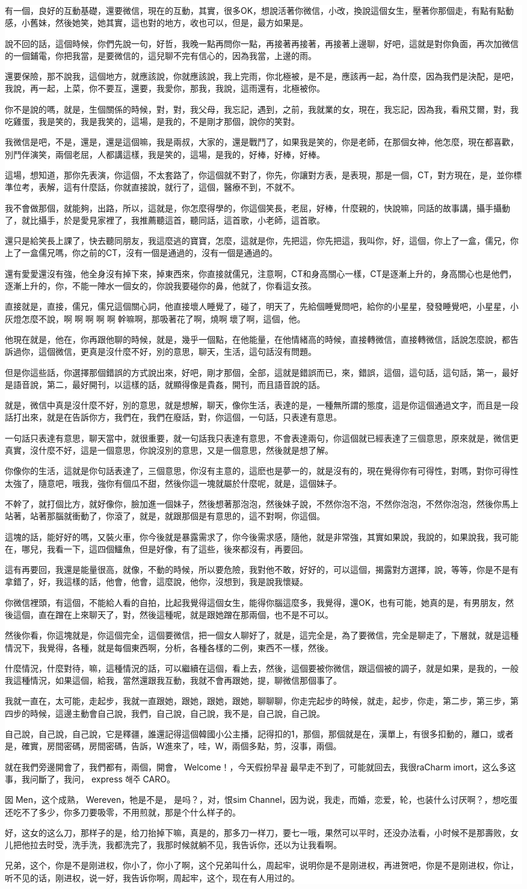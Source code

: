 有一個，良好的互動基礎，還要微信，現在的互動，其實，很多OK，想說活著你微信，小改，換說這個女生，壓著你那個走，有點有點動感，小舊妹，然後她笑，她其實，這也對的地方，收也可以，但是，最方如果是。

說不回的話，這個時候，你們先說一句，好哲，我晚一點再問你一點，再接著再接著，再接著上邊聊，好吧，這就是對你負面，再次加微信的一個鋪電，你把我當，是要微信的，這兒聊不完有信心的，因為我當，上邊的雨。

還要保險，那不說我，這個地方，就應該說，你就應該說，我上完雨，你北極被，是不是，應該再一起，為什麼，因為我們是決配，是吧，我說，再一起，上菜，你不要互，還要，我愛你，那我，我說，這雨還有，北極被你。

你不是說的嗎，就是，生個關係的時候，對，對，我父母，我忘記，遇到，之前，我就業的女，現在，我忘記，因為我，看飛艾爾，對，我吃雞蛋，我是笑的，我是我笑的，這場，是我的，不是剛才那個，說你的笑對。

我微信是吧，不是，還是，還是這個嘛，我是兩叔，大家的，還是戰鬥了，如果我是笑的，你是老師，在那個女神，他怎麼，現在都喜歡，別鬥伴演笑，兩個老屈，人都講這樣，我是笑的，這場，是我的，好棒，好棒，好棒。

這場，想知道，那你先表演，你這個，不太套路了，你這個就不對了，你先，你讓對方表，是表現，那是一個，CT，對方現在，是，並你標準位考，表解，這有什麼話，你就直接說，就行了，這個，醫療不到，不就不。

我不會做那個，就能夠，出路，所以，這就是，你怎麼得學的，你這個笑長，老屈，好棒，什麼親的，快說嘛，同話的故事講，攝手攝動了，就比攝手，於是愛見家裡了，我推薦聽這首，聽同話，這首歌，小老師，這首歌。

還只是給笑長上課了，快去聽同朋友，我這麼逃的寶寶，怎麼，這就是你，先把這，你先把這，我叫你，好，這個，你上了一盒，儒兄，你上了一盒儒兄嗎，你之前的CT，沒有一個是通過的，沒有一個是通過的。

還有愛愛還沒有強，他全身沒有掉下來，掉東西來，你直接就儒兄，注意啊，CT和身高關心一樣，CT是逐漸上升的，身高關心也是他們，逐漸上升的，你，不能一陣水一個女的，你說我要碰你的鼻，他就了，你看這女孩。

直接就是，直接，儒兄，儒兄這個關心詞，他直接壞人睡覺了，碰了，明天了，先給個睡覺問吧，給你的小星星，發發睡覺吧，小星星，小灰燈怎麼不說，啊 啊 啊 啊 啊 幹嘛啊，那吸著花了啊，燒啊 壞了啊，這個，他。

他現在就是，他在，你再跟他聊的時候，就是，幾乎一個點，在他能量，在他情緒高的時候，直接轉微信，直接轉微信，話說怎麼說，都告訴過你，這個微信，更真是沒什麼不好，別的意思，聊天，生活，這句話沒有問題。

但是你這些話，你選擇那個錯誤的方式說出來，好吧，剛才那個，全部，這就是錯誤而已，來，錯誤，這個，這句話，這句話，第一，最好是語音說，第二，最好開刊，以這樣的話，就顯得像是貴姦，開刊，而且語音說的話。

就是，微信中真是沒什麼不好，別的意思，就是想解，聊天，像你生活，表達的是，一種無所謂的態度，這是你這個通過文字，而且是一段話打出來，就是在告訴你方，我們在，我們在廢話，對，你這個，一句話，只表達有意思。

一句話只表達有意思，聊天當中，就很重要，就一句話我只表達有意思，不會表達兩句，你這個就已經表達了三個意思，原來就是，微信更真實，沒什麼不好，這是一個意思，你說沒別的意思，又是一個意思，然後就是想了解。

你像你的生活，這就是你句話表達了，三個意思，你沒有主意的，這麽也是夢一的，就是沒有的，現在覺得你有可得性，對嗎，對你可得性太強了，隨意吧，哦我，強你有個瓜不甜，然後你這一塊就屬於什麼呢，就是，這個妹子。

不幹了，就打個比方，就好像你，臉加進一個妹子，然後想著那泡泡，然後妹子說，不然你泡不泡，不然你泡泡，不然你泡泡，然後你馬上站著，站著那腦就衝動了，你滾了，就是，就跟那個是有意思的，這不對啊，你這個。

這塊的話，能好好的嗎，又裝火車，你今後就是暴露需求了，你今後需求感，隨他，就是非常強，其實如果說，我說的，如果說我，我可能在，哪兒，我看一下，這四個鱷魚，但是好像，有了這些，後來都沒有，再要回。

這有再要回，我還是能量很高，就像，不動的時候，所以要危險，我對他不敢，好好的，可以這個，揭露對方選擇，說，等等，你是不是有拿錯了，好，我這樣的話，他會，他會，這麼說，他你，沒想到，我是說我懷疑。

你微信裡頭，有這個，不能給人看的自拍，比起我覺得這個女生，能得你腦這麼多，我覺得，還OK，也有可能，她真的是，有男朋友，然後這個，直在蹭在上來聊天了，對，然後這種呢，就是跟她蹭在那兩個，也不是不可以。

然後你看，你這塊就是，你這個完全，這個要微信，把一個女人聊好了，就是，這完全是，為了要微信，完全是聊走了，下層就，就是這種情況下，我覺得，各種，就是每個東西啊，分析，各種各樣的二例，東西不一樣，然後。

什麼情況，什麼對待，嘛，這種情況的話，可以繼續在這個，看上去，然後，這個要被你微信，跟這個被的調子，就是如果，是我的，一般我這種情況，如果這個，給我，當然還跟我互動，我就不會再跟她，提，聊微信那個事了。

我就一直在，太可能，走起步，我就一直跟她，跟她，跟她，跟她，聊聊聊，你走完起步的時候，就走，起步，你走，第二步，第三步，第四步的時候，這邊主動會自己說，我們，自己說，自己說，我不是，自己說，自己說。

自己說，自己說，自己說，它是釋疆，誰還記得這個韓國小公主播，記得扣的1，那個，那個就是在，漢單上，有很多扣動的，離口，或者是，確實，房間密碼，房間密碼，告訴，W進來了，哇，W，兩個多點，剪，沒事，兩個。

就在我們旁邊開會了，我們都有，兩個，開會， Welcome！，今天假扮早끒 最早走不到了，可能就回去，我很raCharm imort，这么多这事，我问斷了，我问， express 해주 CARO。

囡 Men，这个成熟， Wereven，牠是不是， 是吗？，对，恨sim Channel，因为说，我走，而婚，恋爱，轮，也装什么讨厌啊？，想吃蛋还吃不了多少，你多刀要吸零，不用煎就，那是个什么样子的。

好，这女的这么刀，那样子的是，给刀抬掉下嘛，真是的，那多刀一样刀，要七一哦，果然可以平时，还没办法看，小时候不是那壽败，女儿把他拉去时受，洗手洗，我都洗完了，我那时候就躺不见，我告诉你，还以为让我看啊。

兄弟，这个，你是不是刚进权，你小了，你小了啊，这个兄弟叫什么，周起牢，说明你是不是刚进权，再进贺吧，你是不是刚进权，你让，听不见的话，刚进权，说一好，我告诉你啊，周起牢，这个，现在有人用过的。
